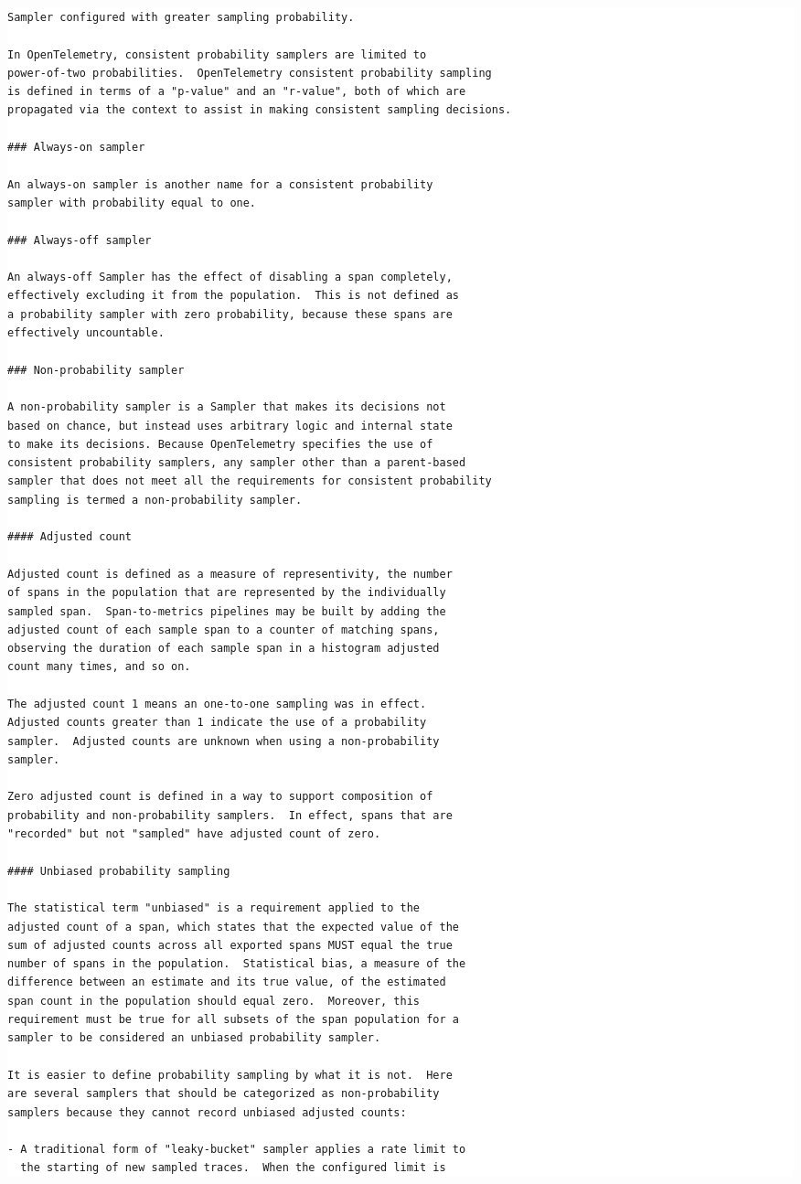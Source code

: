 ```
Sampler configured with greater sampling probability.

In OpenTelemetry, consistent probability samplers are limited to 
power-of-two probabilities.  OpenTelemetry consistent probability sampling 
is defined in terms of a "p-value" and an "r-value", both of which are 
propagated via the context to assist in making consistent sampling decisions.

### Always-on sampler

An always-on sampler is another name for a consistent probability
sampler with probability equal to one.

### Always-off sampler

An always-off Sampler has the effect of disabling a span completely,
effectively excluding it from the population.  This is not defined as
a probability sampler with zero probability, because these spans are
effectively uncountable.

### Non-probability sampler

A non-probability sampler is a Sampler that makes its decisions not 
based on chance, but instead uses arbitrary logic and internal state 
to make its decisions. Because OpenTelemetry specifies the use of 
consistent probability samplers, any sampler other than a parent-based 
sampler that does not meet all the requirements for consistent probability 
sampling is termed a non-probability sampler.

#### Adjusted count

Adjusted count is defined as a measure of representivity, the number
of spans in the population that are represented by the individually
sampled span.  Span-to-metrics pipelines may be built by adding the
adjusted count of each sample span to a counter of matching spans,
observing the duration of each sample span in a histogram adjusted
count many times, and so on.

The adjusted count 1 means an one-to-one sampling was in effect.
Adjusted counts greater than 1 indicate the use of a probability
sampler.  Adjusted counts are unknown when using a non-probability
sampler.

Zero adjusted count is defined in a way to support composition of
probability and non-probability samplers.  In effect, spans that are 
"recorded" but not "sampled" have adjusted count of zero.

#### Unbiased probability sampling

The statistical term "unbiased" is a requirement applied to the
adjusted count of a span, which states that the expected value of the
sum of adjusted counts across all exported spans MUST equal the true
number of spans in the population.  Statistical bias, a measure of the
difference between an estimate and its true value, of the estimated
span count in the population should equal zero.  Moreover, this
requirement must be true for all subsets of the span population for a 
sampler to be considered an unbiased probability sampler.

It is easier to define probability sampling by what it is not.  Here
are several samplers that should be categorized as non-probability
samplers because they cannot record unbiased adjusted counts:

- A traditional form of "leaky-bucket" sampler applies a rate limit to
  the starting of new sampled traces.  When the configured limit is
```